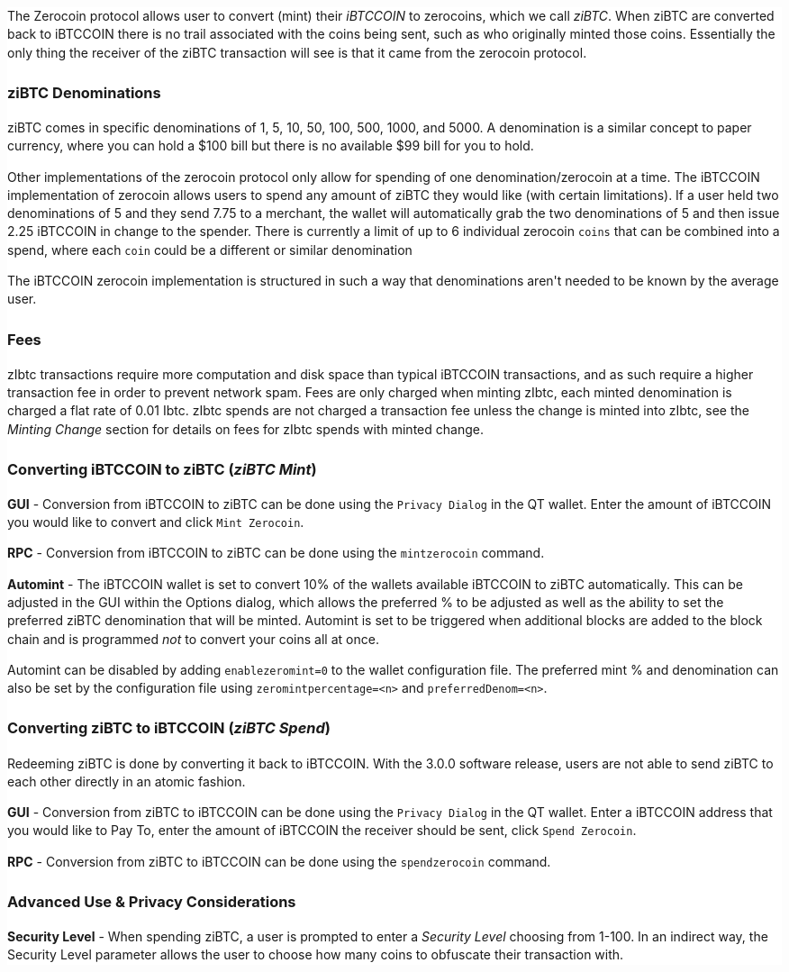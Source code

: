 The Zerocoin protocol allows user to convert (mint) their *iBTCCOIN* to zerocoins, which we call *ziBTC*. When ziBTC are converted back to iBTCCOIN there is no trail associated with the coins being sent, such as who originally minted those coins. Essentially the only thing the receiver of the ziBTC transaction will see is that it came from the zerocoin protocol.

### ziBTC Denominations
ziBTC comes in specific denominations of 1, 5, 10, 50, 100, 500, 1000, and 5000. A denomination is a similar concept to paper currency, where you can hold a $100 bill but there is no available $99 bill for you to hold.

Other implementations of the zerocoin protocol only allow for spending of one denomination/zerocoin at a time. The iBTCCOIN implementation of zerocoin allows users to spend any amount of ziBTC they would like (with certain limitations). If a user held two denominations of 5 and they send 7.75 to a merchant, the wallet will automatically grab the two denominations of 5 and then issue 2.25 iBTCCOIN in change to the spender. There is currently a limit of up to 6 individual zerocoin `coins` that can be combined into a spend, where each `coin` could be a different or similar denomination

The iBTCCOIN zerocoin implementation is structured in such a way that denominations aren't needed to be known by the average user.

### Fees
zIbtc transactions require more computation and disk space than typical iBTCCOIN transactions, and as such require a higher transaction fee in order to prevent network spam. Fees are only charged when minting zIbtc, each minted denomination is charged a flat rate of 0.01 Ibtc. zIbtc spends are not charged a transaction fee unless the change is minted into zIbtc, see the *Minting Change* section for details on fees for zIbtc spends with minted change.

### Converting iBTCCOIN to ziBTC (*ziBTC Mint*)
**GUI** - Conversion from iBTCCOIN to ziBTC can be done using the `Privacy Dialog` in the QT wallet. Enter the amount of iBTCCOIN you would like to convert and click `Mint Zerocoin`.

**RPC** - Conversion from iBTCCOIN to ziBTC can be done using the `mintzerocoin` command.

**Automint** - The iBTCCOIN wallet is set to convert 10% of the wallets available iBTCCOIN to ziBTC automatically. This can be adjusted in the GUI within the Options dialog, which allows the preferred % to be adjusted as well as the ability to set the preferred ziBTC denomination that will be minted. Automint is set to be triggered when additional blocks are added to the block chain and is programmed *not* to convert your coins all at once.

Automint can be disabled by adding `enablezeromint=0` to the wallet configuration file. The preferred mint % and denomination can also be set by the configuration file using `zeromintpercentage=<n>` and `preferredDenom=<n>`.

### Converting ziBTC to iBTCCOIN (*ziBTC Spend*)
Redeeming ziBTC is done by converting it back to iBTCCOIN. With the 3.0.0 software release, users are not able to send ziBTC to each other directly in an atomic fashion.

**GUI** - Conversion from ziBTC to iBTCCOIN can be done using the `Privacy Dialog` in the QT wallet. Enter a iBTCCOIN address that you would like to Pay To, enter the amount of iBTCCOIN the receiver should be sent, click `Spend Zerocoin`.

**RPC** - Conversion from ziBTC to iBTCCOIN can be done using the `spendzerocoin` command.

### Advanced Use & Privacy Considerations
**Security Level** - When spending ziBTC, a user is prompted to enter a *Security Level* choosing from 1-100. In an indirect way, the Security Level parameter allows the user to choose how many coins to obfuscate their transaction with.
